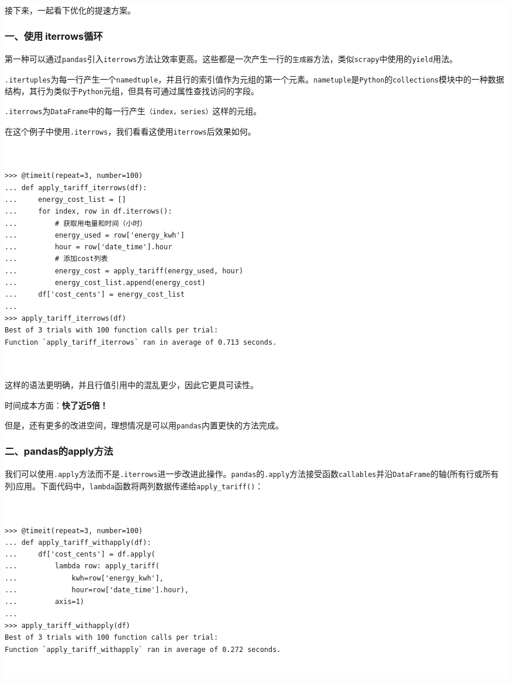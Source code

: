 接下来，一起看下优化的提速方案。

### 一、使用 iterrows循环

第一种可以通过`pandas`引入`iterrows`方法让效率更高。这些都是一次产生一行的`生成器`方法，类似`scrapy`中使用的`yield`用法。

`.itertuples`为每一行产生一个`namedtuple`，并且行的索引值作为元组的第一个元素。`nametuple`是`Python`的`collections`模块中的一种数据结构，其行为类似于`Python`元组，但具有可通过属性查找访问的字段。

`.iterrows`为`DataFrame`中的每一行产生`（index，series）`这样的元组。

在这个例子中使用`.iterrows`，我们看看这使用`iterrows`后效果如何。

```


>>> @timeit(repeat=3, number=100)
... def apply_tariff_iterrows(df):
...     energy_cost_list = []
...     for index, row in df.iterrows():
...         # 获取用电量和时间（小时）
...         energy_used = row['energy_kwh']
...         hour = row['date_time'].hour
...         # 添加cost列表
...         energy_cost = apply_tariff(energy_used, hour)
...         energy_cost_list.append(energy_cost)
...     df['cost_cents'] = energy_cost_list
...
>>> apply_tariff_iterrows(df)
Best of 3 trials with 100 function calls per trial:
Function `apply_tariff_iterrows` ran in average of 0.713 seconds.



```

这样的语法更明确，并且行值引用中的混乱更少，因此它更具可读性。

时间成本方面：**快了近5倍！**

但是，还有更多的改进空间，理想情况是可以用`pandas`内置更快的方法完成。

### 二、pandas的apply方法

我们可以使用`.apply`方法而不是`.iterrows`进一步改进此操作。`pandas`的`.apply`方法接受函数`callables`并沿`DataFrame`的轴(所有行或所有列)应用。下面代码中，`lambda`函数将两列数据传递给`apply_tariff()`：

```


>>> @timeit(repeat=3, number=100)
... def apply_tariff_withapply(df):
...     df['cost_cents'] = df.apply(
...         lambda row: apply_tariff(
...             kwh=row['energy_kwh'],
...             hour=row['date_time'].hour),
...         axis=1)
...
>>> apply_tariff_withapply(df)
Best of 3 trials with 100 function calls per trial:
Function `apply_tariff_withapply` ran in average of 0.272 seconds.



```
